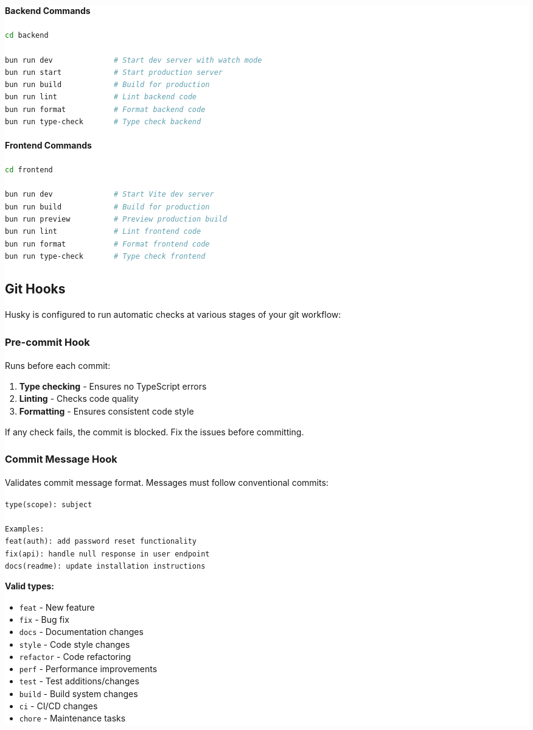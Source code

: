 #### Backend Commands

```bash
cd backend

bun run dev              # Start dev server with watch mode
bun run start            # Start production server
bun run build            # Build for production
bun run lint             # Lint backend code
bun run format           # Format backend code
bun run type-check       # Type check backend
```

#### Frontend Commands

```bash
cd frontend

bun run dev              # Start Vite dev server
bun run build            # Build for production
bun run preview          # Preview production build
bun run lint             # Lint frontend code
bun run format           # Format frontend code
bun run type-check       # Type check frontend
```

## Git Hooks

Husky is configured to run automatic checks at various stages of your git workflow:

### Pre-commit Hook

Runs before each commit:

1. **Type checking** - Ensures no TypeScript errors
2. **Linting** - Checks code quality
3. **Formatting** - Ensures consistent code style

If any check fails, the commit is blocked. Fix the issues before committing.

### Commit Message Hook

Validates commit message format. Messages must follow conventional commits:

```
type(scope): subject

Examples:
feat(auth): add password reset functionality
fix(api): handle null response in user endpoint
docs(readme): update installation instructions
```

**Valid types:**
- `feat` - New feature
- `fix` - Bug fix
- `docs` - Documentation changes
- `style` - Code style changes
- `refactor` - Code refactoring
- `perf` - Performance improvements
- `test` - Test additions/changes
- `build` - Build system changes
- `ci` - CI/CD changes
- `chore` - Maintenance tasks
